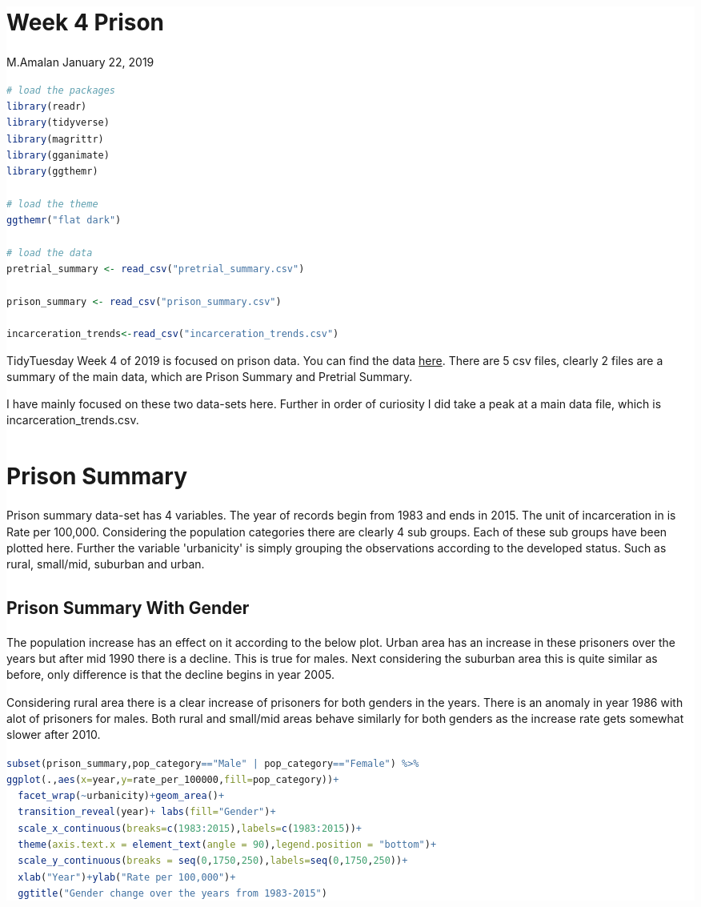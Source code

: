 Week 4 Prison
================
M.Amalan
January 22, 2019

``` r
# load the packages
library(readr)
library(tidyverse)
library(magrittr)
library(gganimate)
library(ggthemr)

# load the theme
ggthemr("flat dark")

# load the data
pretrial_summary <- read_csv("pretrial_summary.csv")

prison_summary <- read_csv("prison_summary.csv")

incarceration_trends<-read_csv("incarceration_trends.csv")
```

TidyTuesday Week 4 of 2019 is focused on prison data. You can find the data [here](https://github.com/rfordatascience/tidytuesday/tree/master/data/2019/2019-01-22). There are 5 csv files, clearly 2 files are a summary of the main data, which are Prison Summary and Pretrial Summary.

I have mainly focused on these two data-sets here. Further in order of curiosity I did take a peak at a main data file, which is incarceration\_trends.csv.

Prison Summary
==============

Prison summary data-set has 4 variables. The year of records begin from 1983 and ends in 2015. The unit of incarceration in is Rate per 100,000. Considering the population categories there are clearly 4 sub groups. Each of these sub groups have been plotted here. Further the variable 'urbanicity' is simply grouping the observations according to the developed status. Such as rural, small/mid, suburban and urban.

Prison Summary With Gender
--------------------------

The population increase has an effect on it according to the below plot. Urban area has an increase in these prisoners over the years but after mid 1990 there is a decline. This is true for males. Next considering the suburban area this is quite similar as before, only difference is that the decline begins in year 2005.

Considering rural area there is a clear increase of prisoners for both genders in the years. There is an anomaly in year 1986 with alot of prisoners for males. Both rural and small/mid areas behave similarly for both genders as the increase rate gets somewhat slower after 2010.

``` r
subset(prison_summary,pop_category=="Male" | pop_category=="Female") %>%
ggplot(.,aes(x=year,y=rate_per_100000,fill=pop_category))+
  facet_wrap(~urbanicity)+geom_area()+
  transition_reveal(year)+ labs(fill="Gender")+
  scale_x_continuous(breaks=c(1983:2015),labels=c(1983:2015))+
  theme(axis.text.x = element_text(angle = 90),legend.position = "bottom")+
  scale_y_continuous(breaks = seq(0,1750,250),labels=seq(0,1750,250))+
  xlab("Year")+ylab("Rate per 100,000")+
  ggtitle("Gender change over the years from 1983-2015")
```
